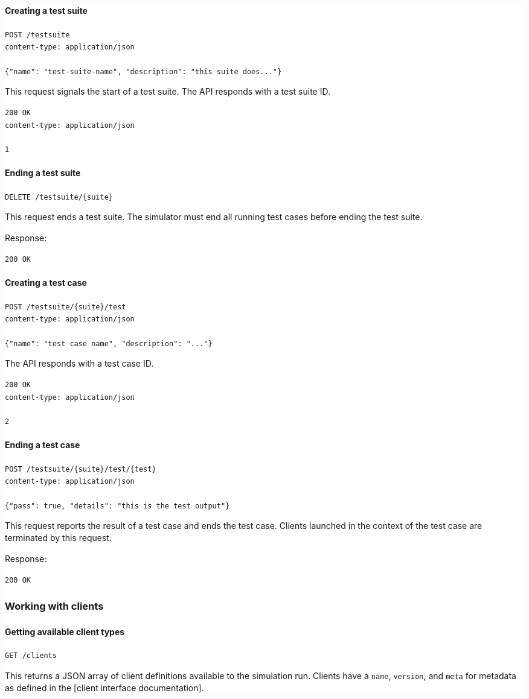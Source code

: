 #### Creating a test suite

    POST /testsuite
    content-type: application/json

    {"name": "test-suite-name", "description": "this suite does..."}

This request signals the start of a test suite. The API responds with a test suite ID.

    200 OK
    content-type: application/json

    1

#### Ending a test suite

    DELETE /testsuite/{suite}

This request ends a test suite. The simulator must end all running test cases before
ending the test suite.

Response:

    200 OK

#### Creating a test case

    POST /testsuite/{suite}/test
    content-type: application/json

    {"name": "test case name", "description": "..."}

The API responds with a test case ID.

    200 OK
    content-type: application/json

    2

#### Ending a test case

    POST /testsuite/{suite}/test/{test}
    content-type: application/json

    {"pass": true, "details": "this is the test output"}

This request reports the result of a test case and ends the test case. Clients launched in
the context of the test case are terminated by this request.

Response:

    200 OK

### Working with clients

#### Getting available client types

    GET /clients

This returns a JSON array of client definitions available to the simulation run. Clients
have a `name`, `version`, and `meta` for metadata as defined in the [client interface
documentation].
